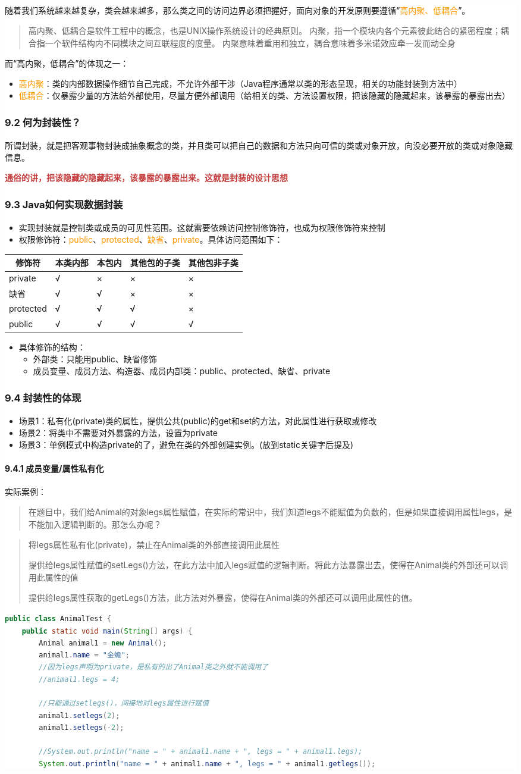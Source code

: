 随着我们系统越来越复杂，类会越来越多，那么类之间的访问边界必须把握好，面向对象的开发原则要遵循“<font color="#ff9900">高内聚、低耦合</font>”。

> 高内聚、低耦合是软件工程中的概念，也是UNIX操作系统设计的经典原则。
> 内聚，指一个模块内各个元素彼此结合的紧密程度；耦合指一个软件结构内不同模块之间互联程度的度量。
> 内聚意味着重用和独立，耦合意味着多米诺效应牵一发而动全身

而“高内聚，低耦合”的体现之一：

- <font color="#ff9900">高内聚</font>：类的内部数据操作细节自己完成，不允许外部干涉（Java程序通常以类的形态呈现，相关的功能封装到方法中）
- <font color="#ff9900">低耦合</font>：仅暴露少量的方法给外部使用，尽量方便外部调用（给相关的类、方法设置权限，把该隐藏的隐藏起来，该暴露的暴露出去）

### 9.2 何为封装性？

所谓封装，就是把客观事物封装成抽象概念的类，并且类可以把自己的数据和方法只向可信的类或对象开放，向没必要开放的类或对象隐藏信息。

**<font color="#c43c3c">通俗的讲，把该隐藏的隐藏起来，该暴露的暴露出来。这就是封装的设计思想</font>**

### 9.3 Java如何实现数据封装

- 实现封装就是控制类或成员的可见性范围。这就需要依赖访问控制修饰符，也成为权限修饰符来控制
- 权限修饰符：<font color="#ff9900">public</font>、<font color="#ff9900">protected</font>、<font color="#ff9900">缺省</font>、<font color="#ff9900">private</font>。具体访问范围如下：

| 修饰符    | 本类内部 | 本包内 | 其他包的子类 | 其他包非子类 |
| --------- | -------- | ------ | ------------ | ------------ |
| private   | √        | ×      | ×            | ×            |
| 缺省      | √        | √      | ×            | ×            |
| protected | √        | √      | √            | ×            |
| public    | √        | √      | √            | √            |

- 具体修饰的结构：
  - 外部类：只能用public、缺省修饰
  - 成员变量、成员方法、构造器、成员内部类：public、protected、缺省、private

### 9.4 封装性的体现

- 场景1：私有化(private)类的属性，提供公共(public)的get和set的方法，对此属性进行获取或修改
- 场景2：将类中不需要对外暴露的方法，设置为private
- 场景3：单例模式中构造private的了，避免在类的外部创建实例。(放到static关键字后提及)

#### 9.4.1 成员变量/属性私有化

实际案例：

> 在题目中，我们给Animal的对象legs属性赋值，在实际的常识中，我们知道legs不能赋值为负数的，但是如果直接调用属性legs，是不能加入逻辑判断的。那怎么办呢？

>  将legs属性私有化(private)，禁止在Animal类的外部直接调用此属性
>
>  提供给legs属性赋值的setLegs()方法，在此方法中加入legs赋值的逻辑判断。将此方法暴露出去，使得在Animal类的外部还可以调用此属性的值
>
>  提供给legs属性获取的getLegs()方法，此方法对外暴露，使得在Animal类的外部还可以调用此属性的值。

```java
public class AnimalTest {
    public static void main(String[] args) {
        Animal animal1 = new Animal();
        animal1.name = "金蟾";
        //因为legs声明为private，是私有的出了Animal类之外就不能调用了
        //animal1.legs = 4;

        //只能通过setlegs()，间接地对legs属性进行赋值
        animal1.setlegs(2);
        animal1.setlegs(-2);

        //System.out.println("name = " + animal1.name + ", legs = " + animal1.legs);
        System.out.println("name = " + animal1.name + ", legs = " + animal1.getlegs());
```